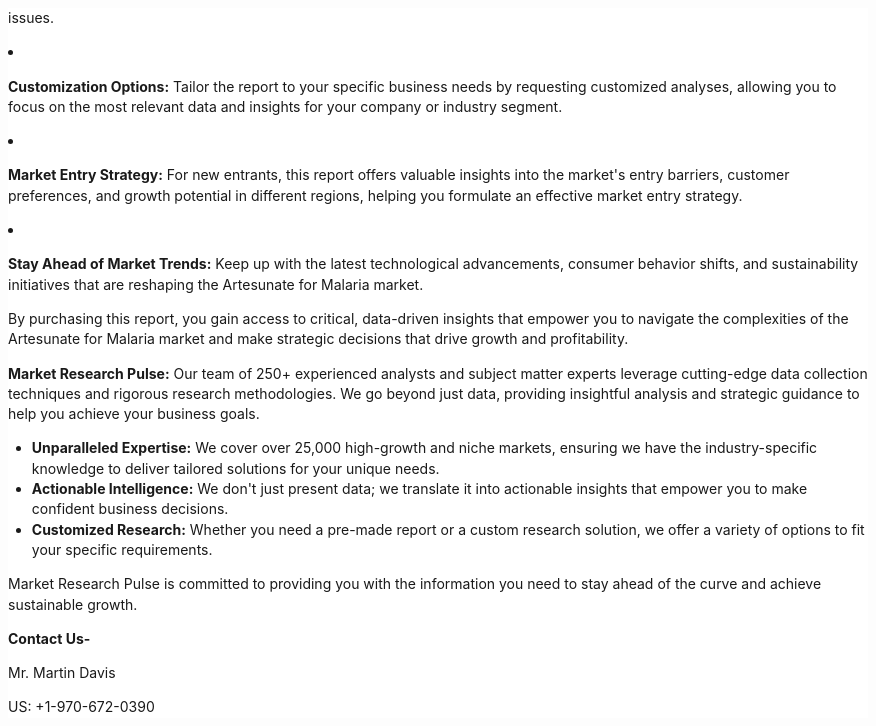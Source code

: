 issues.</p></li><li><p><strong>Customization Options:</strong> Tailor the report to your specific business needs by requesting customized analyses, allowing you to focus on the most relevant data and insights for your company or industry segment.</p></li><li><p><strong>Market Entry Strategy:</strong> For new entrants, this report offers valuable insights into the market's entry barriers, customer preferences, and growth potential in different regions, helping you formulate an effective market entry strategy.</p></li><li><p><strong>Stay Ahead of Market Trends:</strong> Keep up with the latest technological advancements, consumer behavior shifts, and sustainability initiatives that are reshaping the Artesunate for Malaria market.</p></li></ol><p>By purchasing this report, you gain access to critical, data-driven insights that empower you to navigate the complexities of the Artesunate for Malaria market and make strategic decisions that drive growth and profitability.</p><p><strong>Market Research Pulse:</strong>&nbsp;Our team of 250+ experienced analysts and subject matter experts leverage cutting-edge data collection techniques and rigorous research methodologies. We go beyond just data, providing insightful analysis and strategic guidance to help you achieve your business goals.</p><ul><li><strong>Unparalleled Expertise:</strong>&nbsp;We cover over 25,000 high-growth and niche markets, ensuring we have the industry-specific knowledge to deliver tailored solutions for your unique needs.</li><li><strong>Actionable Intelligence:</strong>&nbsp;We don't just present data; we translate it into actionable insights that empower you to make confident business decisions.</li><li><strong>Customized Research:</strong>&nbsp;Whether you need a pre-made report or a custom research solution, we offer a variety of options to fit your specific requirements.</li></ul><p>Market Research Pulse is committed to providing you with the information you need to stay ahead of the curve and achieve sustainable growth.</p><p><strong>Contact Us-</strong></p><p>Mr. Martin Davis</p><p>US: +1-970-672-0390</p>
